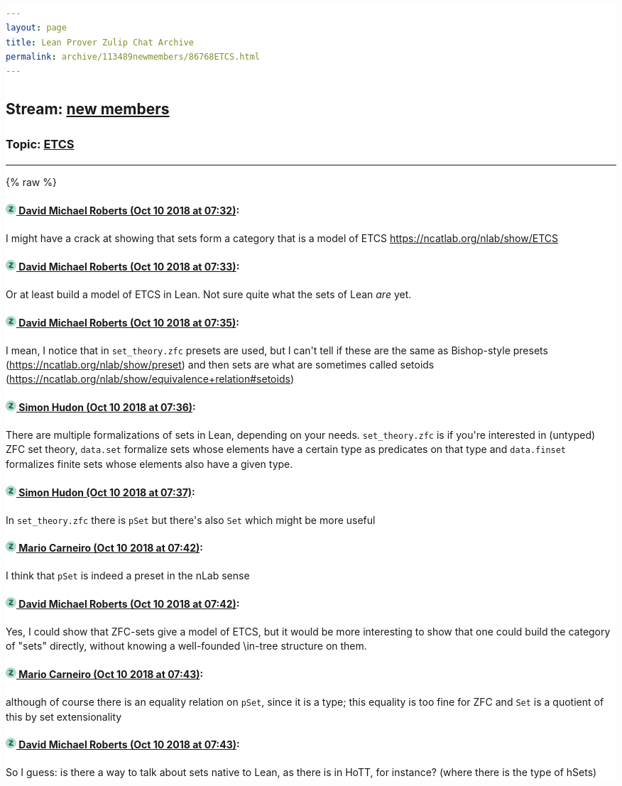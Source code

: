 ```yaml
---
layout: page
title: Lean Prover Zulip Chat Archive 
permalink: archive/113489newmembers/86768ETCS.html
---
```


## Stream: [new members](index.html)
### Topic: [ETCS](86768ETCS.html)

---


{% raw %}
#### [![Click to go to Zulip](../../assets/img/zulip2.png) David Michael Roberts (Oct 10 2018 at 07:32)](https://leanprover.zulipchat.com/#narrow/stream/113489-new%20members/topic/ETCS/near/135520140):
I might have a crack at showing that sets form a category that is a model of ETCS https://ncatlab.org/nlab/show/ETCS

#### [![Click to go to Zulip](../../assets/img/zulip2.png) David Michael Roberts (Oct 10 2018 at 07:33)](https://leanprover.zulipchat.com/#narrow/stream/113489-new%20members/topic/ETCS/near/135520152):
Or at least build a model of ETCS in Lean. Not sure quite what the sets of Lean *are* yet.

#### [![Click to go to Zulip](../../assets/img/zulip2.png) David Michael Roberts (Oct 10 2018 at 07:35)](https://leanprover.zulipchat.com/#narrow/stream/113489-new%20members/topic/ETCS/near/135520216):
I mean, I notice that in `set_theory.zfc` presets are used, but I can't tell if these are the same as Bishop-style presets (https://ncatlab.org/nlab/show/preset) and then sets are what are sometimes called setoids (https://ncatlab.org/nlab/show/equivalence+relation#setoids)

#### [![Click to go to Zulip](../../assets/img/zulip2.png) Simon Hudon (Oct 10 2018 at 07:36)](https://leanprover.zulipchat.com/#narrow/stream/113489-new%20members/topic/ETCS/near/135520260):
There are multiple formalizations of sets in Lean, depending on your needs. `set_theory.zfc` is if you're interested in (untyped) ZFC set theory, `data.set` formalize sets whose elements have a certain type as predicates on that type and `data.finset` formalizes finite sets whose elements also have a given type.

#### [![Click to go to Zulip](../../assets/img/zulip2.png) Simon Hudon (Oct 10 2018 at 07:37)](https://leanprover.zulipchat.com/#narrow/stream/113489-new%20members/topic/ETCS/near/135520277):
In `set_theory.zfc` there is `pSet` but there's also `Set` which might be more useful

#### [![Click to go to Zulip](../../assets/img/zulip2.png) Mario Carneiro (Oct 10 2018 at 07:42)](https://leanprover.zulipchat.com/#narrow/stream/113489-new%20members/topic/ETCS/near/135520450):
I think that `pSet` is indeed a preset in the nLab sense

#### [![Click to go to Zulip](../../assets/img/zulip2.png) David Michael Roberts (Oct 10 2018 at 07:42)](https://leanprover.zulipchat.com/#narrow/stream/113489-new%20members/topic/ETCS/near/135520457):
Yes, I could show that ZFC-sets give a model of ETCS, but it would be more interesting to show that one could build the category of "sets" directly, without knowing a well-founded \in-tree structure on them.

#### [![Click to go to Zulip](../../assets/img/zulip2.png) Mario Carneiro (Oct 10 2018 at 07:43)](https://leanprover.zulipchat.com/#narrow/stream/113489-new%20members/topic/ETCS/near/135520466):
although of course there is an equality relation on `pSet`, since it is a type; this equality is too fine for ZFC and `Set` is a quotient of this by set extensionality

#### [![Click to go to Zulip](../../assets/img/zulip2.png) David Michael Roberts (Oct 10 2018 at 07:43)](https://leanprover.zulipchat.com/#narrow/stream/113489-new%20members/topic/ETCS/near/135520467):
So I guess: is there a way to talk about sets native to Lean, as there is in HoTT, for instance? (where there is the type of hSets)
